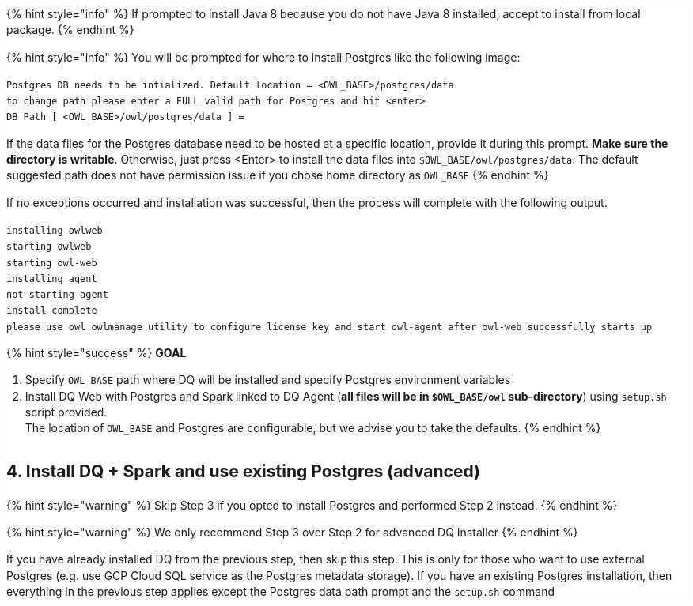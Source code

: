 {% hint style="info" %}
If prompted to install Java 8 because you do not have Java 8 installed, accept to install from local package.
{% endhint %}

{% hint style="info" %}
You will be prompted for where to install Postgres like the following image:

```
Postgres DB needs to be intialized. Default location = <OWL_BASE>/postgres/data
to change path please enter a FULL valid path for Postgres and hit <enter>
DB Path [ <OWL_BASE>/owl/postgres/data ] = 
```

If the data files for the Postgres database need to be hosted at a specific location, provide it during this prompt. **Make sure the directory is writable**. Otherwise, just press \<Enter> to install the data files into `$OWL_BASE/owl/postgres/data`. The default suggested path does not have permission issue if you chose home directory as `OWL_BASE`
{% endhint %}

If no exceptions occurred and installation was successful, then the process will complete with the following output.

```
installing owlweb
starting owlweb
starting owl-web
installing agent
not starting agent
install complete
please use owl owlmanage utility to configure license key and start owl-agent after owl-web successfully starts up
```

{% hint style="success" %}
**GOAL**

1. Specify `OWL_BASE` path where DQ will be installed and specify Postgres environment variables
2. Install DQ Web with Postgres and Spark linked to DQ Agent (**all files will be in `$OWL_BASE/owl` sub-directory**) using `setup.sh` script provided.\
   The location of `OWL_BASE` and Postgres are configurable, but we advise you to take the defaults.
{% endhint %}

## 4. Install DQ + Spark and use existing Postgres (advanced)

{% hint style="warning" %}
Skip Step 3 if you opted to install Postgres and performed Step 2 instead.
{% endhint %}

{% hint style="warning" %}
We only recommend Step 3 over Step 2 for advanced DQ Installer
{% endhint %}

If you have already installed DQ from the previous step, then skip this step. This is only for those who want to use external Postgres (e.g. use GCP Cloud SQL service as the Postgres metadata storage). If you have an existing Postgres installation, then everything in the previous step applies except the Postgres data path prompt and the `setup.sh` command
